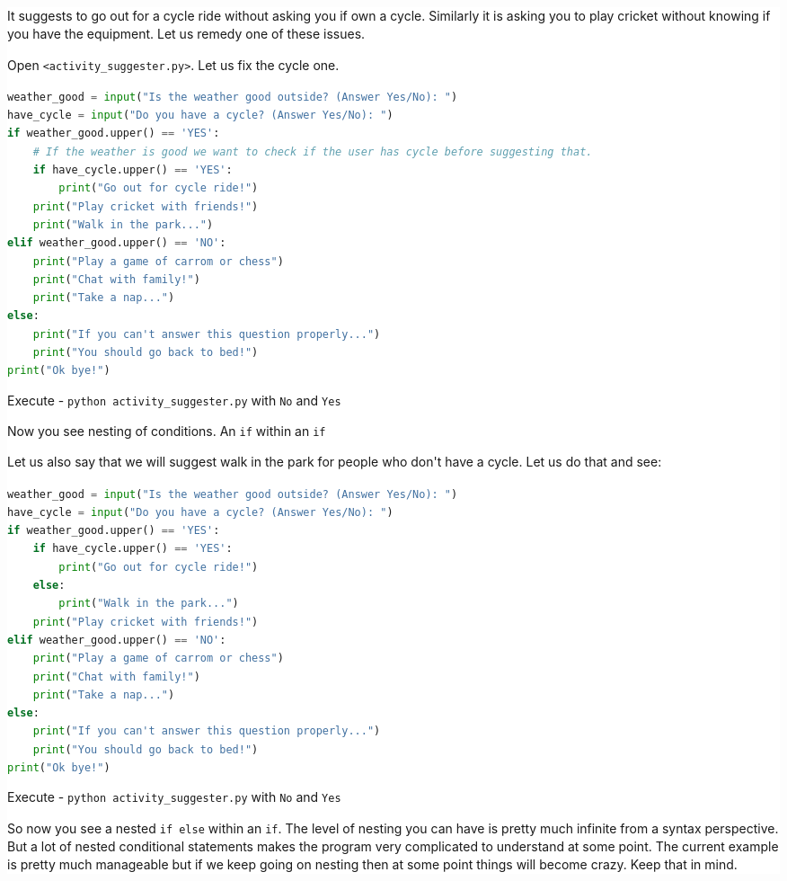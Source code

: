 It suggests to go out for a cycle ride without asking you if own a cycle. Similarly it is asking you to play cricket without knowing if you have the equipment. Let us remedy one of these issues.

Open `<activity_suggester.py>`. Let us fix the cycle one.

```python
weather_good = input("Is the weather good outside? (Answer Yes/No): ")
have_cycle = input("Do you have a cycle? (Answer Yes/No): ")
if weather_good.upper() == 'YES':
  	# If the weather is good we want to check if the user has cycle before suggesting that.
    if have_cycle.upper() == 'YES':  
        print("Go out for cycle ride!")
    print("Play cricket with friends!")
    print("Walk in the park...")
elif weather_good.upper() == 'NO':
    print("Play a game of carrom or chess")
    print("Chat with family!")
    print("Take a nap...")
else:
    print("If you can't answer this question properly...")
    print("You should go back to bed!")
print("Ok bye!")
```

Execute - `python activity_suggester.py` with `No` and `Yes`

Now you see nesting of conditions. An `if` within an `if`

Let us also say that we will suggest walk in the park for people who don't have a cycle. Let us do that and see:

```python
weather_good = input("Is the weather good outside? (Answer Yes/No): ")
have_cycle = input("Do you have a cycle? (Answer Yes/No): ")
if weather_good.upper() == 'YES':
    if have_cycle.upper() == 'YES':
        print("Go out for cycle ride!")
    else:
        print("Walk in the park...")
    print("Play cricket with friends!")
elif weather_good.upper() == 'NO':
    print("Play a game of carrom or chess")
    print("Chat with family!")
    print("Take a nap...")
else:
    print("If you can't answer this question properly...")
    print("You should go back to bed!")
print("Ok bye!")
```

Execute - `python activity_suggester.py` with `No` and `Yes`

So now you see a nested `if else` within an `if`. The level of nesting you can have is pretty much infinite from a syntax perspective. But a lot of nested conditional statements makes the program very complicated to understand at some point. The current example is pretty much manageable but if we keep going on nesting then at some point things will become crazy. Keep that in mind.

